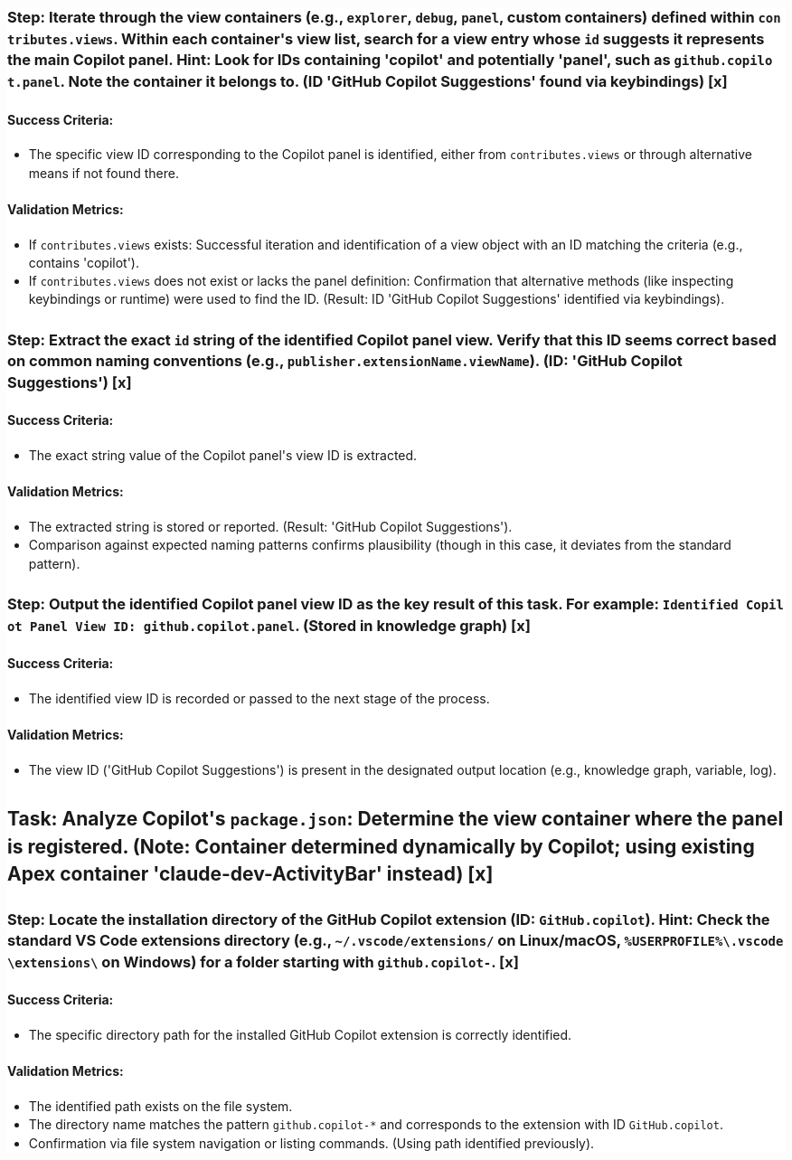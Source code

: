 ### Step: Iterate through the view containers (e.g., `explorer`, `debug`, `panel`, custom containers) defined within `contributes.views`. Within each container's view list, search for a view entry whose `id` suggests it represents the main Copilot panel. Hint: Look for IDs containing 'copilot' and potentially 'panel', such as `github.copilot.panel`. Note the container it belongs to. (ID 'GitHub Copilot Suggestions' found via keybindings) [x]
#### Success Criteria:
- The specific view ID corresponding to the Copilot panel is identified, either from `contributes.views` or through alternative means if not found there.
#### Validation Metrics:
- If `contributes.views` exists: Successful iteration and identification of a view object with an ID matching the criteria (e.g., contains 'copilot').
- If `contributes.views` does not exist or lacks the panel definition: Confirmation that alternative methods (like inspecting keybindings or runtime) were used to find the ID. (Result: ID 'GitHub Copilot Suggestions' identified via keybindings).

### Step: Extract the exact `id` string of the identified Copilot panel view. Verify that this ID seems correct based on common naming conventions (e.g., `publisher.extensionName.viewName`). (ID: 'GitHub Copilot Suggestions') [x]
#### Success Criteria:
- The exact string value of the Copilot panel's view ID is extracted.
#### Validation Metrics:
- The extracted string is stored or reported. (Result: 'GitHub Copilot Suggestions').
- Comparison against expected naming patterns confirms plausibility (though in this case, it deviates from the standard pattern).

### Step: Output the identified Copilot panel view ID as the key result of this task. For example: `Identified Copilot Panel View ID: github.copilot.panel`. (Stored in knowledge graph) [x]
#### Success Criteria:
- The identified view ID is recorded or passed to the next stage of the process.
#### Validation Metrics:
- The view ID ('GitHub Copilot Suggestions') is present in the designated output location (e.g., knowledge graph, variable, log).

## Task: Analyze Copilot's `package.json`: Determine the view container where the panel is registered. (Note: Container determined dynamically by Copilot; using existing Apex container 'claude-dev-ActivityBar' instead) [x]

### Step: Locate the installation directory of the GitHub Copilot extension (ID: `GitHub.copilot`). Hint: Check the standard VS Code extensions directory (e.g., `~/.vscode/extensions/` on Linux/macOS, `%USERPROFILE%\.vscode\extensions\` on Windows) for a folder starting with `github.copilot-`. [x]
#### Success Criteria:
- The specific directory path for the installed GitHub Copilot extension is correctly identified.
#### Validation Metrics:
- The identified path exists on the file system.
- The directory name matches the pattern `github.copilot-*` and corresponds to the extension with ID `GitHub.copilot`.
- Confirmation via file system navigation or listing commands. (Using path identified previously).
